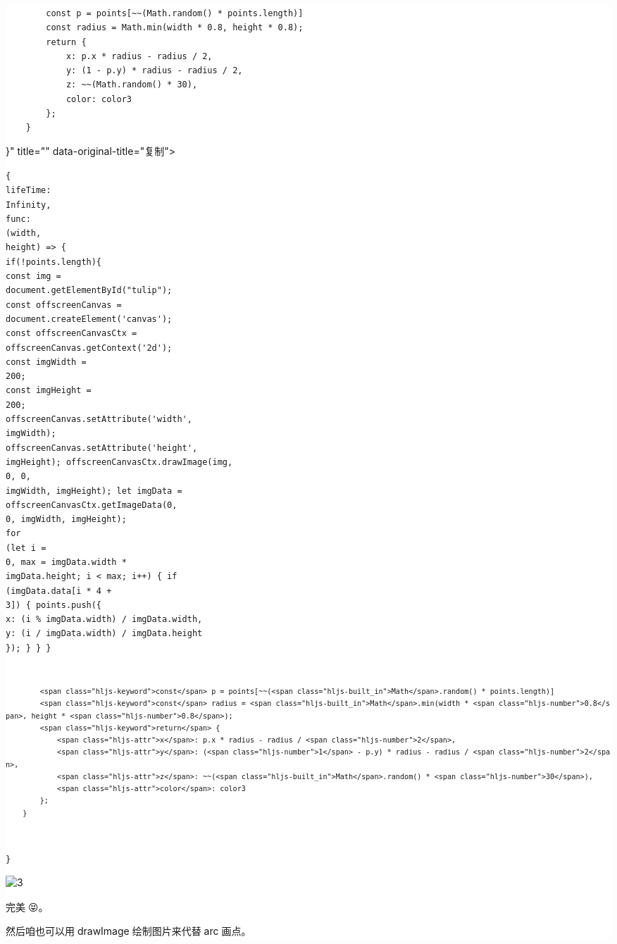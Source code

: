             const p = points[~~(Math.random() * points.length)]
            const radius = Math.min(width * 0.8, height * 0.8);
            return {
                x: p.x * radius - radius / 2,
                y: (1 - p.y) * radius - radius / 2,
                z: ~~(Math.random() * 30),
                color: color3
            };
        }
}" title="" data-original-title="复制"></span>
      <span type="button" class="saveToNote code-tool" data-toggle="tooltip" data-placement="top" title="" data-original-title="放进笔记"></span>
      </div>
      </div><pre class="javascript hljs"><code class="javascript">{
    <span class="hljs-attr">lifeTime</span>: <span class="hljs-literal">Infinity</span>,
        <span class="hljs-attr">func</span>: <span class="hljs-function">(<span class="hljs-params">width, height</span>) =&gt;</span> {
            <span class="hljs-keyword">if</span>(!points.length){
                <span class="hljs-keyword">const</span> img = <span class="hljs-built_in">document</span>.getElementById(<span class="hljs-string">"tulip"</span>);
                <span class="hljs-keyword">const</span> offscreenCanvas = <span class="hljs-built_in">document</span>.createElement(<span class="hljs-string">'canvas'</span>);
                <span class="hljs-keyword">const</span> offscreenCanvasCtx = offscreenCanvas.getContext(<span class="hljs-string">'2d'</span>);
                <span class="hljs-keyword">const</span> imgWidth = <span class="hljs-number">200</span>;
                <span class="hljs-keyword">const</span> imgHeight = <span class="hljs-number">200</span>;
                offscreenCanvas.setAttribute(<span class="hljs-string">'width'</span>, imgWidth);
                offscreenCanvas.setAttribute(<span class="hljs-string">'height'</span>, imgHeight);
                offscreenCanvasCtx.drawImage(img, <span class="hljs-number">0</span>, <span class="hljs-number">0</span>, imgWidth, imgHeight);
                <span class="hljs-keyword">let</span> imgData = offscreenCanvasCtx.getImageData(<span class="hljs-number">0</span>, <span class="hljs-number">0</span>, imgWidth, imgHeight);
                <span class="hljs-keyword">for</span> (<span class="hljs-keyword">let</span> i = <span class="hljs-number">0</span>, max = imgData.width * imgData.height; i &lt; max; i++) {
                    <span class="hljs-keyword">if</span> (imgData.data[i * <span class="hljs-number">4</span> + <span class="hljs-number">3</span>]) {
                        points.push({
                            <span class="hljs-attr">x</span>: (i % imgData.width) / imgData.width,
                            <span class="hljs-attr">y</span>: (i / imgData.width) / imgData.height
                        });
                    }
                }
            }

            <span class="hljs-keyword">const</span> p = points[~~(<span class="hljs-built_in">Math</span>.random() * points.length)]
            <span class="hljs-keyword">const</span> radius = <span class="hljs-built_in">Math</span>.min(width * <span class="hljs-number">0.8</span>, height * <span class="hljs-number">0.8</span>);
            <span class="hljs-keyword">return</span> {
                <span class="hljs-attr">x</span>: p.x * radius - radius / <span class="hljs-number">2</span>,
                <span class="hljs-attr">y</span>: (<span class="hljs-number">1</span> - p.y) * radius - radius / <span class="hljs-number">2</span>,
                <span class="hljs-attr">z</span>: ~~(<span class="hljs-built_in">Math</span>.random() * <span class="hljs-number">30</span>),
                <span class="hljs-attr">color</span>: color3
            };
        }
}</code></pre>
<p><span class="img-wrap"><img data-src="/img/remote/1460000016908383" src="https://static.alili.tech/img/remote/1460000016908383" alt="3" title="3" style="cursor: pointer;"></span></p>
<p>​完美 😝。</p>
<p>然后咱也可以用 drawImage 绘制图片来代替 arc 画点。</p>